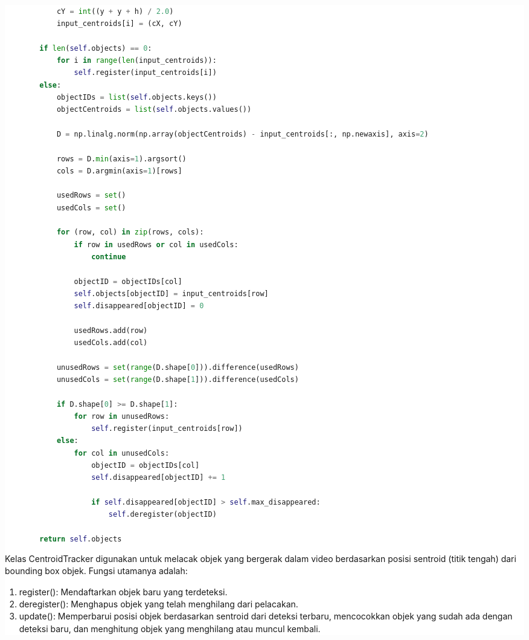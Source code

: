 ```python
            cY = int((y + y + h) / 2.0)
            input_centroids[i] = (cX, cY)

        if len(self.objects) == 0:
            for i in range(len(input_centroids)):
                self.register(input_centroids[i])
        else:
            objectIDs = list(self.objects.keys())
            objectCentroids = list(self.objects.values())

            D = np.linalg.norm(np.array(objectCentroids) - input_centroids[:, np.newaxis], axis=2)

            rows = D.min(axis=1).argsort()
            cols = D.argmin(axis=1)[rows]

            usedRows = set()
            usedCols = set()

            for (row, col) in zip(rows, cols):
                if row in usedRows or col in usedCols:
                    continue

                objectID = objectIDs[col]
                self.objects[objectID] = input_centroids[row]
                self.disappeared[objectID] = 0

                usedRows.add(row)
                usedCols.add(col)

            unusedRows = set(range(D.shape[0])).difference(usedRows)
            unusedCols = set(range(D.shape[1])).difference(usedCols)

            if D.shape[0] >= D.shape[1]:
                for row in unusedRows:
                    self.register(input_centroids[row])
            else:
                for col in unusedCols:
                    objectID = objectIDs[col]
                    self.disappeared[objectID] += 1

                    if self.disappeared[objectID] > self.max_disappeared:
                        self.deregister(objectID)

        return self.objects
```

Kelas CentroidTracker digunakan untuk melacak objek yang bergerak dalam video berdasarkan posisi sentroid (titik tengah) dari bounding box objek. Fungsi utamanya adalah:

1. register(): Mendaftarkan objek baru yang terdeteksi.
2. deregister(): Menghapus objek yang telah menghilang dari pelacakan.
3. update(): Memperbarui posisi objek berdasarkan sentroid dari deteksi terbaru, mencocokkan objek yang sudah ada dengan deteksi baru, dan menghitung objek yang menghilang atau muncul kembali.
